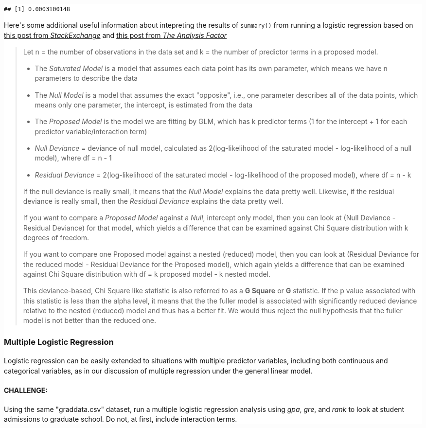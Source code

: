     ## [1] 0.0003100148

Here's some additional useful information about intepreting the results of `summary()` from running a logistic regression based on [this post from *StackExchange*](http://stats.stackexchange.com/questions/108995/interpreting-residual-and-null-deviance-in-glm-r) and [this post from *The Analysis Factor*](http://www.theanalysisfactor.com/r-glm-model-fit/)

> Let n = the number of observations in the data set and k = the number of predictor terms in a proposed model.
>
> -   The *Saturated Model* is a model that assumes each data point has its own parameter, which means we have n parameters to describe the data
> -   The *Null Model* is a model that assumes the exact "opposite", i.e., one parameter describes all of the data points, which means only one parameter, the intercept, is estimated from the data
>
> -   The *Proposed Model* is the model we are fitting by GLM, which has k predictor terms (1 for the intercept + 1 for each predictor variable/interaction term)
>
> -   *Null Deviance* = deviance of null model, calculated as 2(log-likelihood of the saturated model - log-likelihood of a null model), where df = n - 1
>
> -   *Residual Deviance* = 2(log-likelihood of the saturated model - log-likelihood of the proposed model), where df = n - k
>
> If the null deviance is really small, it means that the *Null Model* explains the data pretty well. Likewise, if the residual deviance is really small, then the *Residual Deviance* explains the data pretty well.
>
> If you want to compare a *Proposed Model* against a *Null*, intercept only model, then you can look at (Null Deviance - Residual Deviance) for that model, which yields a difference that can be examined against Chi Square distribution with k degrees of freedom.
>
> If you want to compare one Proposed model against a nested (reduced) model, then you can look at (Residual Deviance for the reduced model - Residual Deviance for the Proposed model), which again yields a difference that can be examined against Chi Square distribution with df = k proposed model - k nested model.
>
> This deviance-based, Chi Square like statistic is also referred to as a **G Square** or **G** statistic. If the p value associated with this statistic is less than the alpha level, it means that the the fuller model is associated with significantly reduced deviance relative to the nested (reduced) model and thus has a better fit. We would thus reject the null hypothesis that the fuller model is not better than the reduced one.

### Multiple Logistic Regression

Logistic regression can be easily extended to situations with multiple predictor variables, including both continuous and categorical variables, as in our discussion of multiple regression under the general linear model.

#### CHALLENGE:

Using the same "graddata.csv" dataset, run a multiple logistic regression analysis using *gpa*, *gre*, and *rank* to look at student admissions to graduate school. Do not, at first, include interaction terms.
